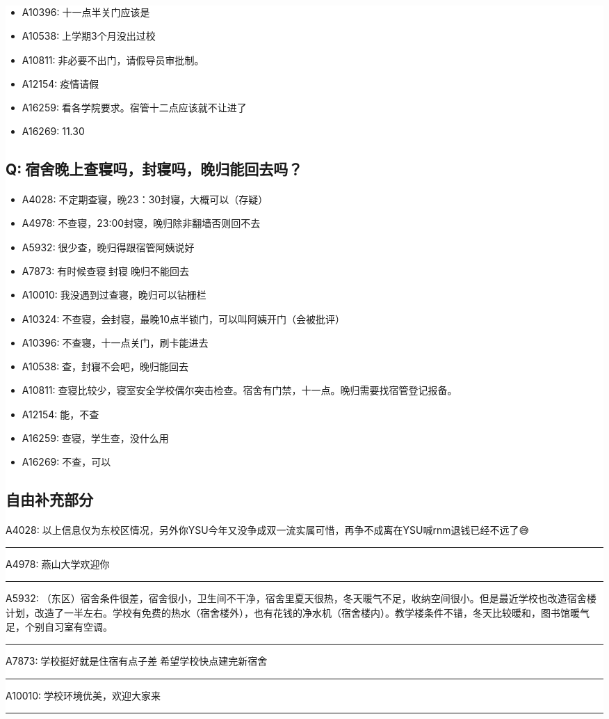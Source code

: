 - A10396: 十一点半关门应该是

- A10538: 上学期3个月没出过校

- A10811: 非必要不出门，请假导员审批制。

- A12154: 疫情请假

- A16259: 看各学院要求。宿管十二点应该就不让进了

- A16269: 11.30

## Q: 宿舍晚上查寝吗，封寝吗，晚归能回去吗？

- A4028: 不定期查寝，晚23：30封寝，大概可以（存疑）

- A4978: 不查寝，23:00封寝，晚归除非翻墙否则回不去

- A5932: 很少查，晚归得跟宿管阿姨说好

- A7873: 有时候查寝 封寝 晚归不能回去

- A10010: 我没遇到过查寝，晚归可以钻栅栏

- A10324: 不查寝，会封寝，最晚10点半锁门，可以叫阿姨开门（会被批评）

- A10396: 不查寝，十一点关门，刷卡能进去

- A10538: 查，封寝不会吧，晚归能回去

- A10811: 查寝比较少，寝室安全学校偶尔突击检查。宿舍有门禁，十一点。晚归需要找宿管登记报备。

- A12154: 能，不查

- A16259: 查寝，学生查，没什么用

- A16269: 不查，可以

## 自由补充部分

A4028: 以上信息仅为东校区情况，另外你YSU今年又没争成双一流实属可惜，再争不成离在YSU喊rnm退钱已经不远了😅

***

A4978: 燕山大学欢迎你

***

A5932: （东区）宿舍条件很差，宿舍很小，卫生间不干净，宿舍里夏天很热，冬天暖气不足，收纳空间很小。但是最近学校也改造宿舍楼计划，改造了一半左右。学校有免费的热水（宿舍楼外），也有花钱的净水机（宿舍楼内）。教学楼条件不错，冬天比较暖和，图书馆暖气足，个别自习室有空调。

***

A7873: 学校挺好就是住宿有点子差  希望学校快点建完新宿舍

***

A10010: 学校环境优美，欢迎大家来

***
